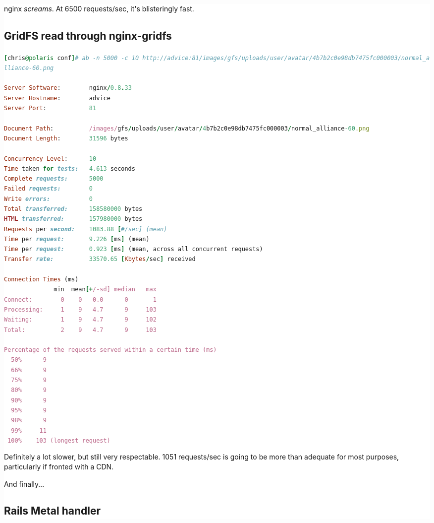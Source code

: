 nginx <i>screams</i>. At 6500 requests/sec, it's blisteringly fast.

<h2>GridFS read through nginx-gridfs</h2>

~~~ruby
[chris@polaris conf]# ab -n 5000 -c 10 http://advice:81/images/gfs/uploads/user/avatar/4b7b2c0e98db7475fc000003/normal_alliance-60.png

Server Software:        nginx/0.8.33
Server Hostname:        advice
Server Port:            81

Document Path:          /images/gfs/uploads/user/avatar/4b7b2c0e98db7475fc000003/normal_alliance-60.png
Document Length:        31596 bytes

Concurrency Level:      10
Time taken for tests:   4.613 seconds
Complete requests:      5000
Failed requests:        0
Write errors:           0
Total transferred:      158580000 bytes
HTML transferred:       157980000 bytes
Requests per second:    1083.88 [#/sec] (mean)
Time per request:       9.226 [ms] (mean)
Time per request:       0.923 [ms] (mean, across all concurrent requests)
Transfer rate:          33570.65 [Kbytes/sec] received

Connection Times (ms)
              min  mean[+/-sd] median   max
Connect:        0    0   0.0      0       1
Processing:     1    9   4.7      9     103
Waiting:        1    9   4.7      9     102
Total:          2    9   4.7      9     103

Percentage of the requests served within a certain time (ms)
  50%      9
  66%      9
  75%      9
  80%      9
  90%      9
  95%      9
  98%      9
  99%     11
 100%    103 (longest request)
~~~

Definitely a lot slower, but still very respectable. 1051 requests/sec is going to be more than adequate for most purposes, particularly if fronted with a CDN.

And finally...

<h2>Rails Metal handler</h2>
